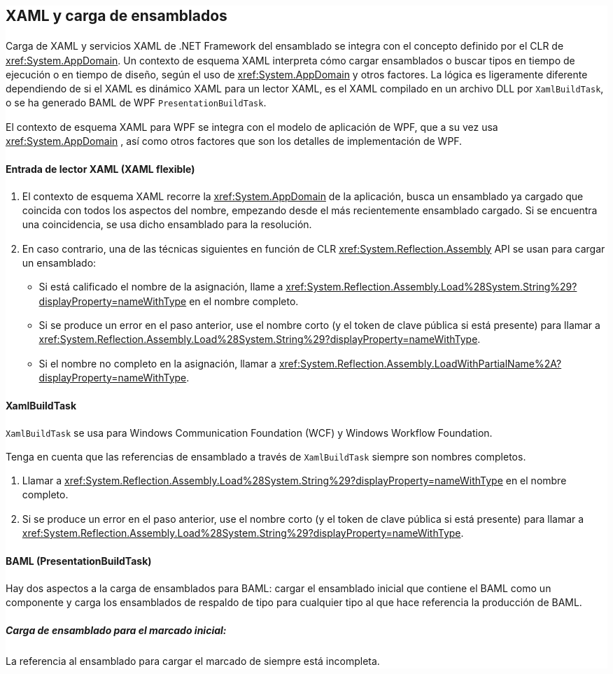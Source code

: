 ## <a name="xaml-and-assembly-loading"></a>XAML y carga de ensamblados  
 Carga de XAML y servicios XAML de .NET Framework del ensamblado se integra con el concepto definido por el CLR de <xref:System.AppDomain>. Un contexto de esquema XAML interpreta cómo cargar ensamblados o buscar tipos en tiempo de ejecución o en tiempo de diseño, según el uso de <xref:System.AppDomain> y otros factores. La lógica es ligeramente diferente dependiendo de si el XAML es dinámico XAML para un lector XAML, es el XAML compilado en un archivo DLL por `XamlBuildTask`, o se ha generado BAML de WPF `PresentationBuildTask`.  
  
 El contexto de esquema XAML para WPF se integra con el modelo de aplicación de WPF, que a su vez usa <xref:System.AppDomain> , así como otros factores que son los detalles de implementación de WPF.  
  
#### <a name="xaml-reader-input-loose-xaml"></a>Entrada de lector XAML (XAML flexible)  
  
1.  El contexto de esquema XAML recorre la <xref:System.AppDomain> de la aplicación, busca un ensamblado ya cargado que coincida con todos los aspectos del nombre, empezando desde el más recientemente ensamblado cargado. Si se encuentra una coincidencia, se usa dicho ensamblado para la resolución.  
  
2.  En caso contrario, una de las técnicas siguientes en función de CLR <xref:System.Reflection.Assembly> API se usan para cargar un ensamblado:  
  
    -   Si está calificado el nombre de la asignación, llame a <xref:System.Reflection.Assembly.Load%28System.String%29?displayProperty=nameWithType> en el nombre completo.  
  
    -   Si se produce un error en el paso anterior, use el nombre corto (y el token de clave pública si está presente) para llamar a <xref:System.Reflection.Assembly.Load%28System.String%29?displayProperty=nameWithType>.  
  
    -   Si el nombre no completo en la asignación, llamar a <xref:System.Reflection.Assembly.LoadWithPartialName%2A?displayProperty=nameWithType>.  
  
#### <a name="xamlbuildtask"></a>XamlBuildTask  
 `XamlBuildTask` se usa para Windows Communication Foundation (WCF) y Windows Workflow Foundation.  
  
 Tenga en cuenta que las referencias de ensamblado a través de `XamlBuildTask` siempre son nombres completos.  
  
1.  Llamar a <xref:System.Reflection.Assembly.Load%28System.String%29?displayProperty=nameWithType> en el nombre completo.  
  
2.  Si se produce un error en el paso anterior, use el nombre corto (y el token de clave pública si está presente) para llamar a <xref:System.Reflection.Assembly.Load%28System.String%29?displayProperty=nameWithType>.  
  
#### <a name="baml-presentationbuildtask"></a>BAML (PresentationBuildTask)  
 Hay dos aspectos a la carga de ensamblados para BAML: cargar el ensamblado inicial que contiene el BAML como un componente y carga los ensamblados de respaldo de tipo para cualquier tipo al que hace referencia la producción de BAML.  
  
##### <a name="assembly-load-for-initial-markup"></a>Carga de ensamblado para el marcado inicial:  
 La referencia al ensamblado para cargar el marcado de siempre está incompleta.  
  